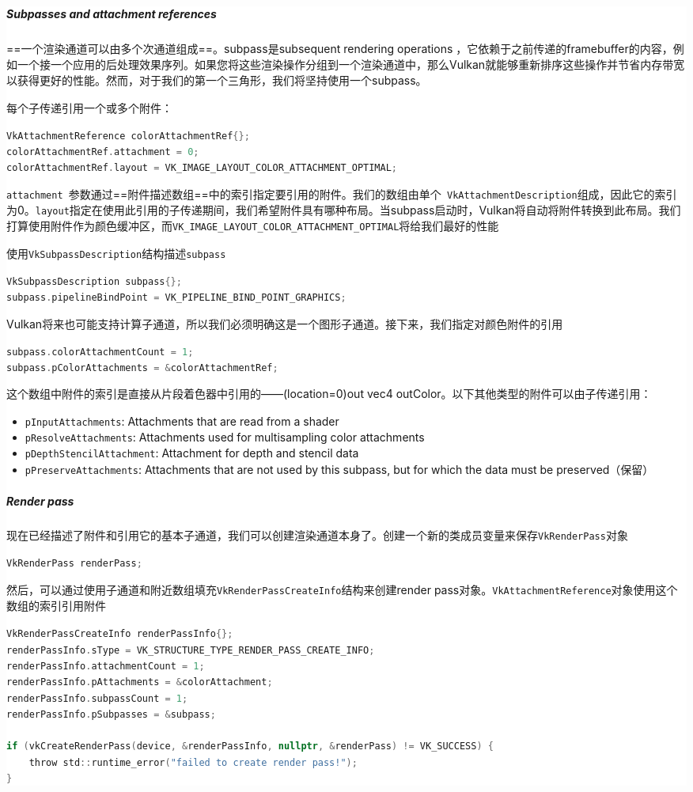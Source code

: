 
##### Subpasses and attachment references

==一个渲染通道可以由多个次通道组成==。subpass是subsequent rendering operations ，它依赖于之前传递的framebuffer的内容，例如一个接一个应用的后处理效果序列。如果您将这些渲染操作分组到一个渲染通道中，那么Vulkan就能够重新排序这些操作并节省内存带宽以获得更好的性能。然而，对于我们的第一个三角形，我们将坚持使用一个subpass。

每个子传递引用一个或多个附件：

```c
VkAttachmentReference colorAttachmentRef{};
colorAttachmentRef.attachment = 0;
colorAttachmentRef.layout = VK_IMAGE_LAYOUT_COLOR_ATTACHMENT_OPTIMAL;
```

`attachment `参数通过==附件描述数组==中的索引指定要引用的附件。我们的数组由单个` VkAttachmentDescription`组成，因此它的索引为0。`layout`指定在使用此引用的子传递期间，我们希望附件具有哪种布局。当subpass启动时，Vulkan将自动将附件转换到此布局。我们打算使用附件作为颜色缓冲区，而`VK_IMAGE_LAYOUT_COLOR_ATTACHMENT_OPTIMAL`将给我们最好的性能

使用`VkSubpassDescription`结构描述`subpass`

```c
VkSubpassDescription subpass{};
subpass.pipelineBindPoint = VK_PIPELINE_BIND_POINT_GRAPHICS;
```

Vulkan将来也可能支持计算子通道，所以我们必须明确这是一个图形子通道。接下来，我们指定对颜色附件的引用

```c
subpass.colorAttachmentCount = 1;
subpass.pColorAttachments = &colorAttachmentRef;
```

这个数组中附件的索引是直接从片段着色器中引用的——(location=0)out vec4 outColor。以下其他类型的附件可以由子传递引用：

- `pInputAttachments`: Attachments that are read from a shader
- `pResolveAttachments`: Attachments used for multisampling color attachments
- `pDepthStencilAttachment`: Attachment for depth and stencil data
- `pPreserveAttachments`: Attachments that are not used by this subpass, but for which the data must be preserved（保留）



##### Render pass

现在已经描述了附件和引用它的基本子通道，我们可以创建渲染通道本身了。创建一个新的类成员变量来保存`VkRenderPass`对象

```c
VkRenderPass renderPass;
```

然后，可以通过使用子通道和附近数组填充`VkRenderPassCreateInfo`结构来创建render pass对象。`VkAttachmentReference`对象使用这个数组的索引引用附件

```c
VkRenderPassCreateInfo renderPassInfo{};
renderPassInfo.sType = VK_STRUCTURE_TYPE_RENDER_PASS_CREATE_INFO;
renderPassInfo.attachmentCount = 1;
renderPassInfo.pAttachments = &colorAttachment;
renderPassInfo.subpassCount = 1;
renderPassInfo.pSubpasses = &subpass;

if (vkCreateRenderPass(device, &renderPassInfo, nullptr, &renderPass) != VK_SUCCESS) {
    throw std::runtime_error("failed to create render pass!");
}

```
